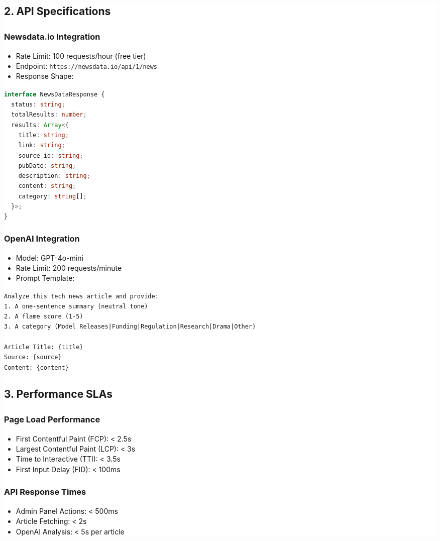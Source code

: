 ## 2. API Specifications

### Newsdata.io Integration
- Rate Limit: 100 requests/hour (free tier)
- Endpoint: `https://newsdata.io/api/1/news`
- Response Shape:
```typescript
interface NewsDataResponse {
  status: string;
  totalResults: number;
  results: Array<{
    title: string;
    link: string;
    source_id: string;
    pubDate: string;
    description: string;
    content: string;
    category: string[];
  }>;
}
```

### OpenAI Integration
- Model: GPT-4o-mini
- Rate Limit: 200 requests/minute
- Prompt Template:
```
Analyze this tech news article and provide:
1. A one-sentence summary (neutral tone)
2. A flame score (1-5)
3. A category (Model Releases|Funding|Regulation|Research|Drama|Other)

Article Title: {title}
Source: {source}
Content: {content}
```

## 3. Performance SLAs

### Page Load Performance
- First Contentful Paint (FCP): < 2.5s
- Largest Contentful Paint (LCP): < 3s
- Time to Interactive (TTI): < 3.5s
- First Input Delay (FID): < 100ms

### API Response Times
- Admin Panel Actions: < 500ms
- Article Fetching: < 2s
- OpenAI Analysis: < 5s per article
